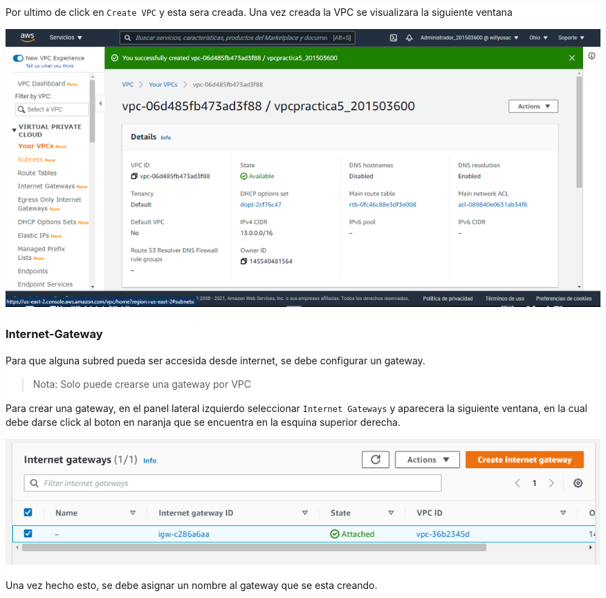 Por ultimo de click en `Create VPC` y esta sera creada. Una vez creada la VPC se visualizara la siguiente ventana

![](https://github.com/201503600/REDES2_1S2021_Practica5_201503600/blob/main/capturas/vpc_creada.png)

### **Internet-Gateway**
Para que alguna subred pueda ser accesida desde internet, se debe configurar un gateway. 

> Nota: Solo puede crearse una gateway por VPC

Para crear una gateway, en el panel lateral izquierdo seleccionar `Internet Gateways` y aparecera la siguiente ventana, en la cual debe darse click al boton en naranja que se encuentra en la esquina superior derecha.

![](https://github.com/201503600/REDES2_1S2021_Practica5_201503600/blob/main/capturas/acceso_internet1.png)

Una vez hecho esto, se debe asignar un nombre al gateway que se esta creando.
